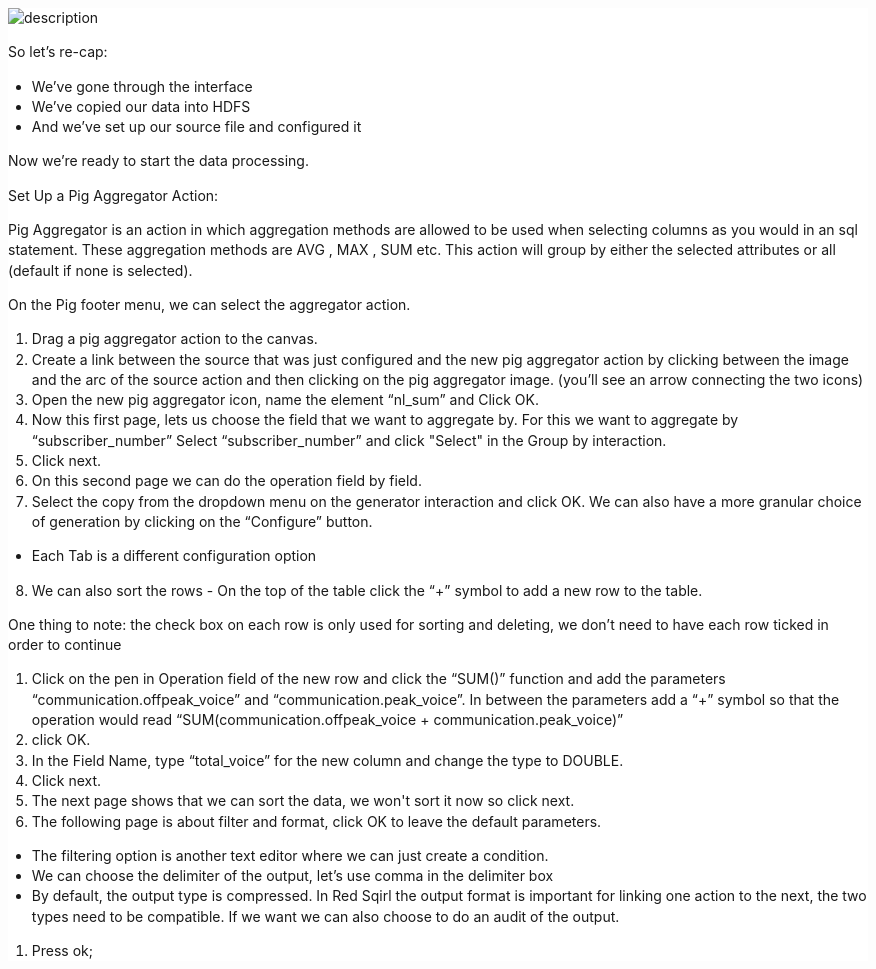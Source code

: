 

![description](https://raw.githubusercontent.com/pluralsight/guides/master/images/3674eec8-1af8-488b-9057-2b791dfc9754.png)



So let’s re-cap:
- We’ve gone through the interface
- We’ve copied our data into HDFS
- And we’ve set up our source file and configured it

Now we’re ready to start the data processing.

Set Up a Pig Aggregator Action:

Pig Aggregator is an action in which aggregation methods are allowed to be used when selecting columns as you would in an sql statement. These aggregation methods are AVG , MAX , SUM etc. This action will group by either the selected attributes or all (default if none is selected).

On the Pig footer menu, we can select the aggregator action. 

1. Drag a pig aggregator action to the canvas.
2. Create a link between the source that was just configured and the new pig aggregator action by clicking between the image and the arc of the source action and then clicking on the pig aggregator image. (you’ll see an arrow connecting the two icons)
3. Open the new pig aggregator icon, name the element “nl_sum” and Click OK.
4. Now this first page, lets us choose the field that we want to aggregate by. For this we want to aggregate by “subscriber_number” Select “subscriber_number” and click "Select" in the Group by interaction.
5. Click next.
6. On this second page we can do the operation field by field. 
7. Select the copy from the dropdown menu on the generator interaction and click OK. We can also have a more granular choice of generation by clicking on the “Configure” button.
- Each Tab is a different configuration option
8. We can also sort the rows - On the top of the table click the “+” symbol to add a new row to the table.

One thing to note:  the check box on each row is only used for sorting and deleting, we don’t need to have each row ticked in order to continue

1. Click on the pen in Operation field of the new row and click the “SUM()” function and add the parameters “communication.offpeak_voice” and “communication.peak_voice”. In between the parameters add a “+” symbol so that the operation would read “SUM(communication.offpeak_voice + communication.peak_voice)”
2. click OK.
3. In the Field Name, type “total_voice” for the new column and change the type to DOUBLE.
4. Click next.
5. The next page shows that we can sort the data, we won't sort it now so click next.
6. The following page is about filter and format, click OK to leave the default parameters.
- The filtering option is another text editor where we can just create a condition. 
- We can choose the delimiter of the output, let’s use comma in the delimiter box 
- By default, the output type is compressed. In Red Sqirl the output format is important for linking one action to the next, the two types need to be compatible.
If we want we can also choose to do an audit of the output. 

1. Press ok;
